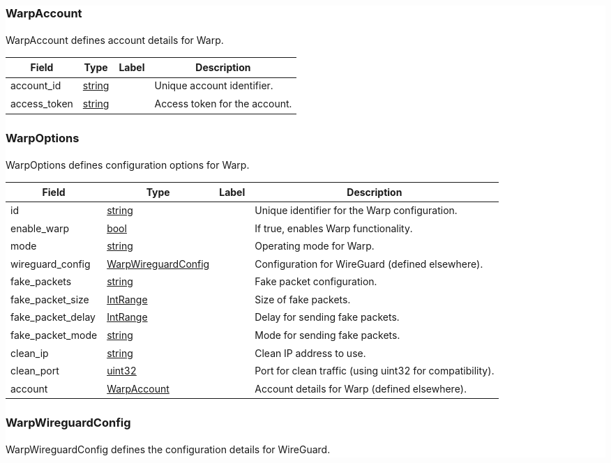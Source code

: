 




<a name="hiddifyoptions-WarpAccount"></a>

### WarpAccount
WarpAccount defines account details for Warp.


| Field | Type | Label | Description |
| ----- | ---- | ----- | ----------- |
| account_id | [string](#string) |  | Unique account identifier. |
| access_token | [string](#string) |  | Access token for the account. |






<a name="hiddifyoptions-WarpOptions"></a>

### WarpOptions
WarpOptions defines configuration options for Warp.


| Field | Type | Label | Description |
| ----- | ---- | ----- | ----------- |
| id | [string](#string) |  | Unique identifier for the Warp configuration. |
| enable_warp | [bool](#bool) |  | If true, enables Warp functionality. |
| mode | [string](#string) |  | Operating mode for Warp. |
| wireguard_config | [WarpWireguardConfig](#hiddifyoptions-WarpWireguardConfig) |  | Configuration for WireGuard (defined elsewhere). |
| fake_packets | [string](#string) |  | Fake packet configuration. |
| fake_packet_size | [IntRange](#hiddifyoptions-IntRange) |  | Size of fake packets. |
| fake_packet_delay | [IntRange](#hiddifyoptions-IntRange) |  | Delay for sending fake packets. |
| fake_packet_mode | [string](#string) |  | Mode for sending fake packets. |
| clean_ip | [string](#string) |  | Clean IP address to use. |
| clean_port | [uint32](#uint32) |  | Port for clean traffic (using uint32 for compatibility). |
| account | [WarpAccount](#hiddifyoptions-WarpAccount) |  | Account details for Warp (defined elsewhere). |






<a name="hiddifyoptions-WarpWireguardConfig"></a>

### WarpWireguardConfig
WarpWireguardConfig defines the configuration details for WireGuard.
